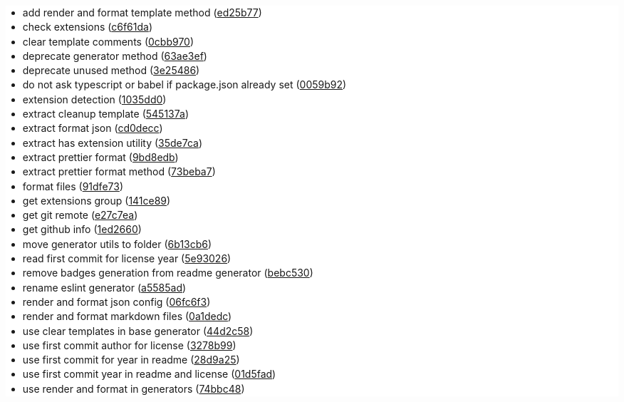 - add render and format template method ([ed25b77](https://github.com/fernandopasik/generator-startmeup/commit/ed25b7768e9d9c5cb80aeda0415166a75af7acb4))
- check extensions ([c6f61da](https://github.com/fernandopasik/generator-startmeup/commit/c6f61daaad8d4bf1c91886b79c6a9ea8a520dbcc))
- clear template comments ([0cbb970](https://github.com/fernandopasik/generator-startmeup/commit/0cbb970e06ea0924523018eee28befb1c4007699))
- deprecate generator method ([63ae3ef](https://github.com/fernandopasik/generator-startmeup/commit/63ae3ef5888228b33a4f4842f416fd463cf8244e))
- deprecate unused method ([3e25486](https://github.com/fernandopasik/generator-startmeup/commit/3e25486ffc2912bd7be3affbac9a55df077cc608))
- do not ask typescript or babel if package.json already set ([0059b92](https://github.com/fernandopasik/generator-startmeup/commit/0059b921e606e57a8d68939d039bd841f805f68c))
- extension detection ([1035dd0](https://github.com/fernandopasik/generator-startmeup/commit/1035dd05b398c306e59fa9ba8e9b54f201f01a6c))
- extract cleanup template ([545137a](https://github.com/fernandopasik/generator-startmeup/commit/545137a0cfceb0d1dd49078e677f1fc8a8f7e2ad))
- extract format json ([cd0decc](https://github.com/fernandopasik/generator-startmeup/commit/cd0decc186bac941f34e3c0308523e782368a456))
- extract has extension utility ([35de7ca](https://github.com/fernandopasik/generator-startmeup/commit/35de7ca0216dcb05273f937d7e46292292545bec))
- extract prettier format ([9bd8edb](https://github.com/fernandopasik/generator-startmeup/commit/9bd8edb648bfc16d3d2a92e0ecf0ffe2cfe1feca))
- extract prettier format method ([73beba7](https://github.com/fernandopasik/generator-startmeup/commit/73beba7bb8dc4040d7db4f479abc24e1f716dc02))
- format files ([91dfe73](https://github.com/fernandopasik/generator-startmeup/commit/91dfe7330c3782472224f6b58959e369bc361947))
- get extensions group ([141ce89](https://github.com/fernandopasik/generator-startmeup/commit/141ce892b3c51370b3cc2561a2288b592d7e135c))
- get git remote ([e27c7ea](https://github.com/fernandopasik/generator-startmeup/commit/e27c7ea2f5d66822586b6b0f8be7b8de7936c79e))
- get github info ([1ed2660](https://github.com/fernandopasik/generator-startmeup/commit/1ed2660788bd6debb8300d6a57d858e6440f60f6))
- move generator utils to folder ([6b13cb6](https://github.com/fernandopasik/generator-startmeup/commit/6b13cb6f66c6053833ebcf839b0eb4b7a8e2aaf6))
- read first commit for license year ([5e93026](https://github.com/fernandopasik/generator-startmeup/commit/5e930264d8be4daccfbbd81402bfb0bc692e8b30))
- remove badges generation from readme generator ([bebc530](https://github.com/fernandopasik/generator-startmeup/commit/bebc5306cb30966d7adfae172a8a7e6c43dc9996))
- rename eslint generator ([a5585ad](https://github.com/fernandopasik/generator-startmeup/commit/a5585ad54d7957556cf2e0c1945f94388ede585e))
- render and format json config ([06fc6f3](https://github.com/fernandopasik/generator-startmeup/commit/06fc6f3efe60cb7be0be36e25e003159c90a0305))
- render and format markdown files ([0a1dedc](https://github.com/fernandopasik/generator-startmeup/commit/0a1dedc97f9f7860c7a8caf45616d52078dba74c))
- use clear templates in base generator ([44d2c58](https://github.com/fernandopasik/generator-startmeup/commit/44d2c58e37965fbaa8722a6a92ef300844f2f137))
- use first commit author for license ([3278b99](https://github.com/fernandopasik/generator-startmeup/commit/3278b9987ebb0c5eb842fc4dfad860dbd57835fc))
- use first commit for year in readme ([28d9a25](https://github.com/fernandopasik/generator-startmeup/commit/28d9a2573a3d2768b6b79b6774a5e810a72dd326))
- use first commit year in readme and license ([01d5fad](https://github.com/fernandopasik/generator-startmeup/commit/01d5fada69adef3d5aaabe64ccb637790643b1bd))
- use render and format in generators ([74bbc48](https://github.com/fernandopasik/generator-startmeup/commit/74bbc4807aa40161288cfebf6b4b69b653a24205))
